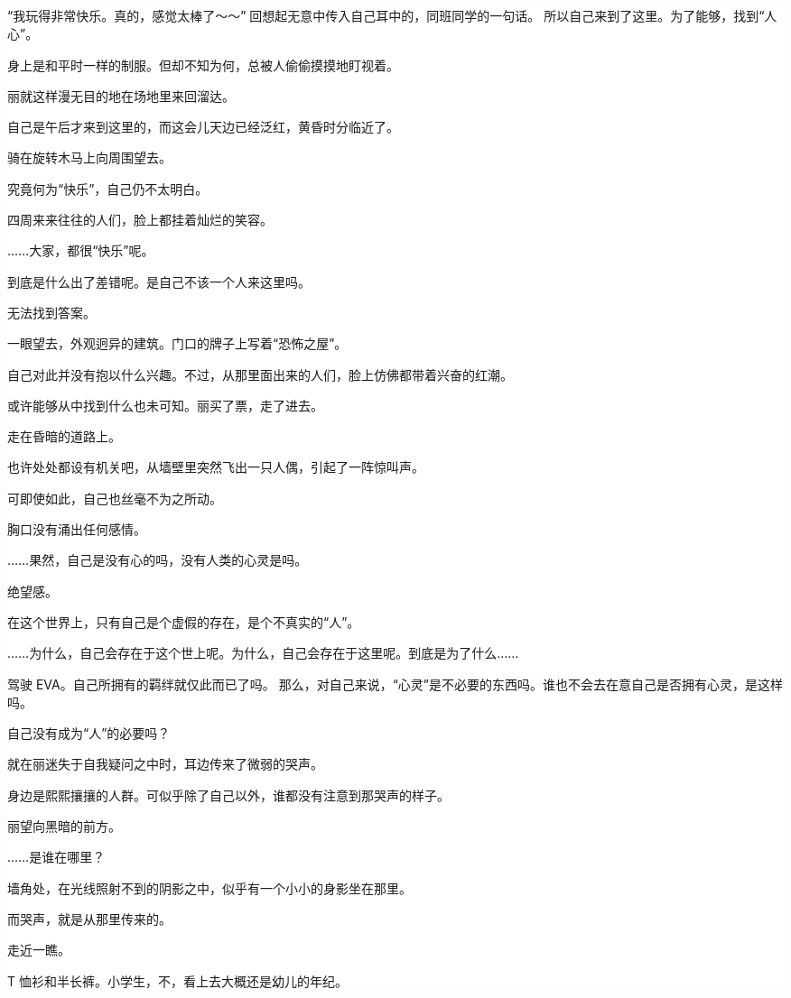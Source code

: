 “我玩得非常快乐。真的，感觉太棒了～～”
回想起无意中传入自己耳中的，同班同学的一句话。
所以自己来到了这里。为了能够，找到“人心”。

身上是和平时一样的制服。但却不知为何，总被人偷偷摸摸地盯视着。

丽就这样漫无目的地在场地里来回溜达。

自己是午后才来到这里的，而这会儿天边已经泛红，黄昏时分临近了。

骑在旋转木马上向周围望去。

究竟何为“快乐”，自己仍不太明白。

四周来来往往的人们，脸上都挂着灿烂的笑容。

……大家，都很“快乐”呢。

到底是什么出了差错呢。是自己不该一个人来这里吗。

无法找到答案。

一眼望去，外观迥异的建筑。门口的牌子上写着“恐怖之屋”。

自己对此并没有抱以什么兴趣。不过，从那里面出来的人们，脸上仿佛都带着兴奋的红潮。

或许能够从中找到什么也未可知。丽买了票，走了进去。

走在昏暗的道路上。

也许处处都设有机关吧，从墙壁里突然飞出一只人偶，引起了一阵惊叫声。

可即使如此，自己也丝毫不为之所动。

胸口没有涌出任何感情。

……果然，自己是没有心的吗，没有人类的心灵是吗。

绝望感。

在这个世界上，只有自己是个虚假的存在，是个不真实的“人”。

……为什么，自己会存在于这个世上呢。为什么，自己会存在于这里呢。到底是为了什么……

驾驶 EVA。自己所拥有的羁绊就仅此而已了吗。
那么，对自己来说，“心灵”是不必要的东西吗。谁也不会去在意自己是否拥有心灵，是这样吗。

自己没有成为“人”的必要吗？

就在丽迷失于自我疑问之中时，耳边传来了微弱的哭声。

身边是熙熙攘攘的人群。可似乎除了自己以外，谁都没有注意到那哭声的样子。

丽望向黑暗的前方。

……是谁在哪里？

墙角处，在光线照射不到的阴影之中，似乎有一个小小的身影坐在那里。

而哭声，就是从那里传来的。

走近一瞧。

T 恤衫和半长裤。小学生，不，看上去大概还是幼儿的年纪。

